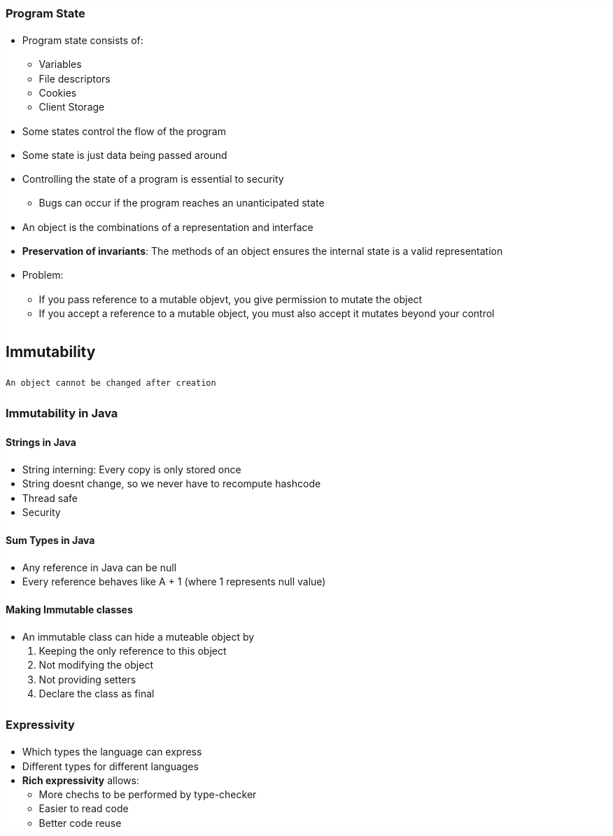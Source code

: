 ### Program State

- Program state consists of:
  - Variables
  - File descriptors
  - Cookies
  - Client Storage

- Some states control the flow of the program
- Some state is just data being passed around
- Controlling the state of a program is essential to security
  - Bugs can occur if the program reaches an unanticipated state

- An object is the combinations of a representation and interface
- **Preservation of invariants**: The methods of an object ensures the internal state is a valid representation

- Problem:
  - If you pass reference to a mutable objevt, you give permission to mutate the object
  - If you accept a reference to a mutable object, you must also accept it mutates beyond your control

## Immutability

    An object cannot be changed after creation

### Immutability in Java

#### Strings in Java

- String interning: Every copy is only stored once
- String doesnt change, so we never have to recompute hashcode
- Thread safe
- Security

#### Sum Types in Java

- Any reference in Java can be null
- Every reference behaves like A + 1 (where 1 represents null value)

#### Making Immutable classes

- An immutable class can hide a muteable object by
  1. Keeping the only reference to this object
  2. Not modifying the object
  3. Not providing setters
  4. Declare the class as final

### Expressivity

- Which types the language can express
- Different types for different languages
- **Rich expressivity** allows:
  - More chechs to be performed by type-checker
  - Easier to read code 
  - Better code reuse
